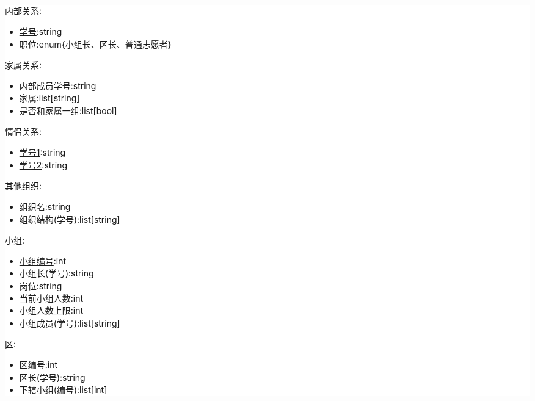 内部关系:
+  <u>学号</u>:string
+  职位:enum{小组长、区长、普通志愿者}

家属关系:
+  <u>内部成员学号</u>:string
+  家属:list[string]
+  是否和家属一组:list[bool]

情侣关系:
+  <u>学号1</u>:string
+  <u>学号2</u>:string

其他组织:
+  <u>组织名</u>:string
+  组织结构(学号):list[string]

小组:
+  <u>小组编号</u>:int
+  小组长(学号):string
+  岗位:string
+  当前小组人数:int
+  小组人数上限:int
+  小组成员(学号):list[string]
 
区:
+  <u>区编号</u>:int
+  区长(学号):string
+  下辖小组(编号):list[int]